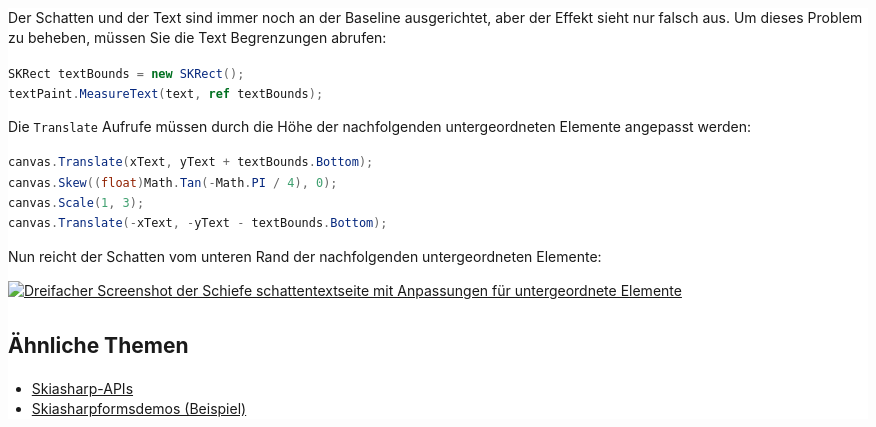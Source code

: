 Der Schatten und der Text sind immer noch an der Baseline ausgerichtet, aber der Effekt sieht nur falsch aus. Um dieses Problem zu beheben, müssen Sie die Text Begrenzungen abrufen:

```csharp
SKRect textBounds = new SKRect();
textPaint.MeasureText(text, ref textBounds);
```

Die `Translate` Aufrufe müssen durch die Höhe der nachfolgenden untergeordneten Elemente angepasst werden:

```csharp
canvas.Translate(xText, yText + textBounds.Bottom);
canvas.Skew((float)Math.Tan(-Math.PI / 4), 0);
canvas.Scale(1, 3);
canvas.Translate(-xText, -yText - textBounds.Bottom);
```

Nun reicht der Schatten vom unteren Rand der nachfolgenden untergeordneten Elemente:

[![Dreifacher Screenshot der Schiefe schattentextseite mit Anpassungen für untergeordnete Elemente](skew-images/skewshadowtext3-small.png)](skew-images/skewshadowtext3-large.png#lightbox "Dreifacher Screenshot der Schiefe schattentextseite mit Anpassungen für untergeordnete Elemente")

## <a name="related-links"></a>Ähnliche Themen

- [Skiasharp-APIs](https://docs.microsoft.com/dotnet/api/skiasharp)
- [Skiasharpformsdemos (Beispiel)](https://docs.microsoft.com/samples/xamarin/xamarin-forms-samples/skiasharpforms-demos)
